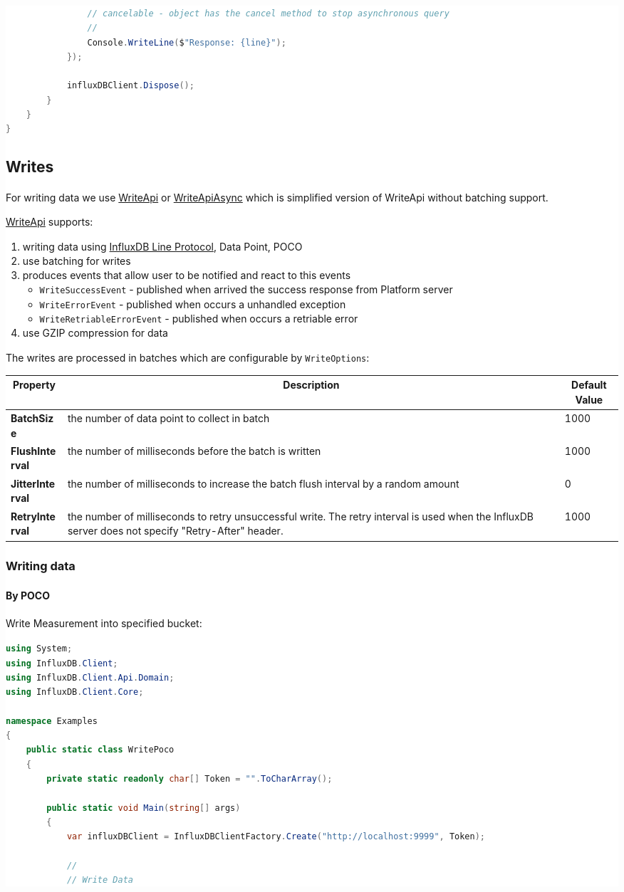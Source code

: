 ```c#
                // cancelable - object has the cancel method to stop asynchronous query
                //
                Console.WriteLine($"Response: {line}");
            });

            influxDBClient.Dispose();
        }
    }
}
```

## Writes

For writing data we use [WriteApi](https://github.com/influxdata/influxdb-client-csharp/blob/master/Client/WriteApi.cs#L1) or 
[WriteApiAsync](https://github.com/influxdata/influxdb-client-csharp/blob/feat/write-api-async/Client/WriteApiAsync.cs) which is simplified version of WriteApi without batching support.

[WriteApi](https://github.com/influxdata/influxdb-client-csharp/blob/master/Client/WriteApi.cs#L1) supports:

1. writing data using [InfluxDB Line Protocol](https://docs.influxdata.com/influxdb/v1.6/write_protocols/line_protocol_tutorial/), Data Point, POCO 
2. use batching for writes
4. produces events that allow user to be notified and react to this events
    - `WriteSuccessEvent` - published when arrived the success response from Platform server
    - `WriteErrorEvent` - published when occurs a unhandled exception
    - `WriteRetriableErrorEvent` - published when occurs a retriable error
5. use GZIP compression for data

The writes are processed in batches which are configurable by `WriteOptions`:

| Property | Description | Default Value |
| --- | --- | --- |
| **BatchSize** | the number of data point to collect in batch | 1000 |
| **FlushInterval** | the number of milliseconds before the batch is written | 1000 |
| **JitterInterval** | the number of milliseconds to increase the batch flush interval by a random amount| 0 |
| **RetryInterval** | the number of milliseconds to retry unsuccessful write. The retry interval is used when the InfluxDB server does not specify "Retry-After" header. | 1000 |

### Writing data

#### By POCO

Write Measurement into specified bucket:

```c#
using System;
using InfluxDB.Client;
using InfluxDB.Client.Api.Domain;
using InfluxDB.Client.Core;

namespace Examples
{
    public static class WritePoco
    {
        private static readonly char[] Token = "".ToCharArray();

        public static void Main(string[] args)
        {
            var influxDBClient = InfluxDBClientFactory.Create("http://localhost:9999", Token);

            //
            // Write Data
```